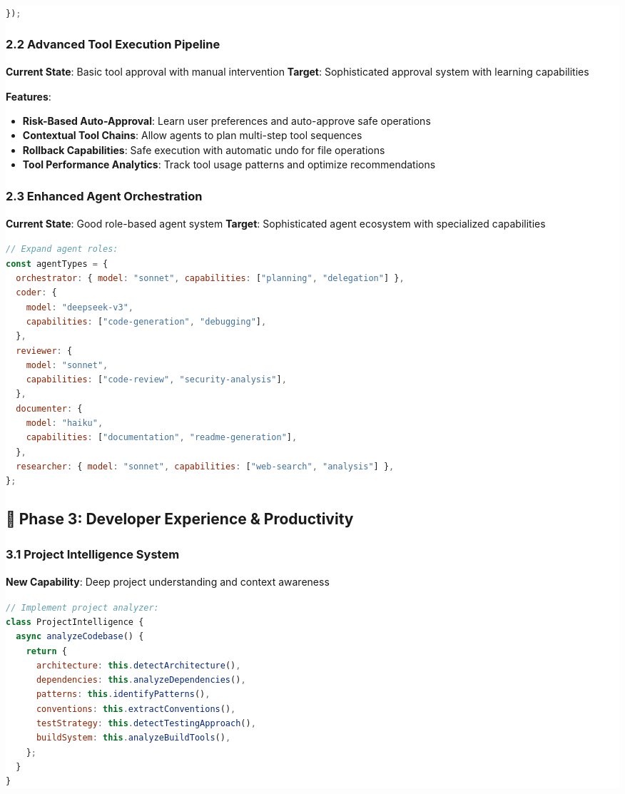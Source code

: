 ```javascript
});
```

### 2.2 Advanced Tool Execution Pipeline

**Current State**: Basic tool approval with manual intervention
**Target**: Sophisticated approval system with learning capabilities

**Features**:

- **Risk-Based Auto-Approval**: Learn user preferences and auto-approve safe operations
- **Contextual Tool Chains**: Allow agents to plan multi-step tool sequences
- **Rollback Capabilities**: Safe execution with automatic undo for file operations
- **Tool Performance Analytics**: Track tool usage patterns and optimize recommendations

### 2.3 Enhanced Agent Orchestration

**Current State**: Good role-based agent system
**Target**: Sophisticated agent ecosystem with specialized capabilities

```javascript
// Expand agent roles:
const agentTypes = {
  orchestrator: { model: "sonnet", capabilities: ["planning", "delegation"] },
  coder: {
    model: "deepseek-v3",
    capabilities: ["code-generation", "debugging"],
  },
  reviewer: {
    model: "sonnet",
    capabilities: ["code-review", "security-analysis"],
  },
  documenter: {
    model: "haiku",
    capabilities: ["documentation", "readme-generation"],
  },
  researcher: { model: "sonnet", capabilities: ["web-search", "analysis"] },
};
```

## 🔧 Phase 3: Developer Experience & Productivity

### 3.1 Project Intelligence System

**New Capability**: Deep project understanding and context awareness

```javascript
// Implement project analyzer:
class ProjectIntelligence {
  async analyzeCodebase() {
    return {
      architecture: this.detectArchitecture(),
      dependencies: this.analyzeDependencies(),
      patterns: this.identifyPatterns(),
      conventions: this.extractConventions(),
      testStrategy: this.detectTestingApproach(),
      buildSystem: this.analyzeBuildTools(),
    };
  }
}
```
